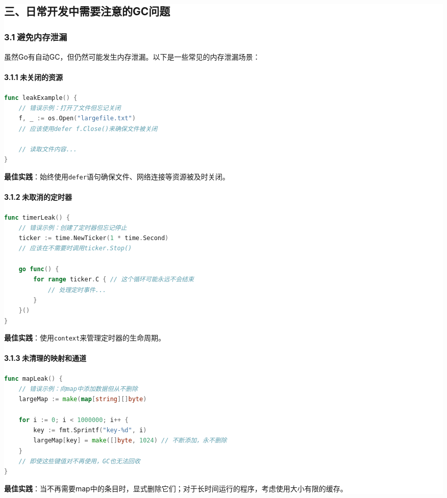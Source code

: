 ## 三、日常开发中需要注意的GC问题

### 3.1 避免内存泄漏

虽然Go有自动GC，但仍然可能发生内存泄漏。以下是一些常见的内存泄漏场景：

#### 3.1.1 未关闭的资源

```go
func leakExample() {
    // 错误示例：打开了文件但忘记关闭
    f, _ := os.Open("largefile.txt")
    // 应该使用defer f.Close()来确保文件被关闭
    
    // 读取文件内容...
}
```

**最佳实践**：始终使用`defer`语句确保文件、网络连接等资源被及时关闭。

#### 3.1.2 未取消的定时器

```go
func timerLeak() {
    // 错误示例：创建了定时器但忘记停止
    ticker := time.NewTicker(1 * time.Second)
    // 应该在不需要时调用ticker.Stop()
    
    go func() {
        for range ticker.C { // 这个循环可能永远不会结束
            // 处理定时事件...
        }
    }()
}
```

**最佳实践**：使用`context`来管理定时器的生命周期。

#### 3.1.3 未清理的映射和通道

```go
func mapLeak() {
    // 错误示例：向map中添加数据但从不删除
    largeMap := make(map[string][]byte)
    
    for i := 0; i < 1000000; i++ {
        key := fmt.Sprintf("key-%d", i)
        largeMap[key] = make([]byte, 1024) // 不断添加，永不删除
    }
    // 即使这些键值对不再使用，GC也无法回收
}
```

**最佳实践**：当不再需要map中的条目时，显式删除它们；对于长时间运行的程序，考虑使用大小有限的缓存。
